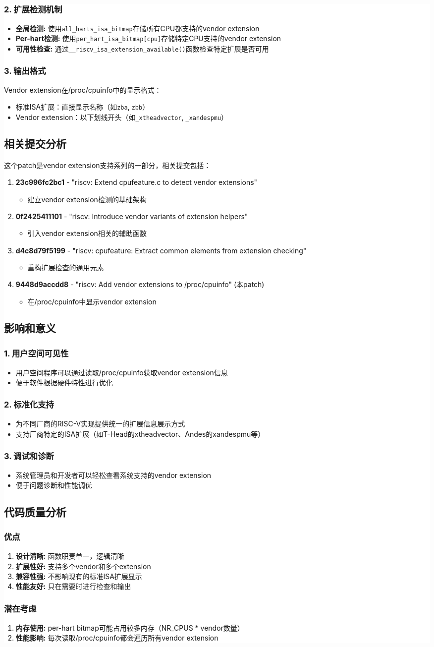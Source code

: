 ### 2. 扩展检测机制

- **全局检测:** 使用`all_harts_isa_bitmap`存储所有CPU都支持的vendor extension
- **Per-hart检测:** 使用`per_hart_isa_bitmap[cpu]`存储特定CPU支持的vendor extension
- **可用性检查:** 通过`__riscv_isa_extension_available()`函数检查特定扩展是否可用

### 3. 输出格式

Vendor extension在/proc/cpuinfo中的显示格式：
- 标准ISA扩展：直接显示名称（如`zba`, `zbb`）
- Vendor extension：以下划线开头（如`_xtheadvector`, `_xandespmu`）

## 相关提交分析

这个patch是vendor extension支持系列的一部分，相关提交包括：

1. **23c996fc2bc1** - "riscv: Extend cpufeature.c to detect vendor extensions"
   - 建立vendor extension检测的基础架构

2. **0f2425411101** - "riscv: Introduce vendor variants of extension helpers"
   - 引入vendor extension相关的辅助函数

3. **d4c8d79f5199** - "riscv: cpufeature: Extract common elements from extension checking"
   - 重构扩展检查的通用元素

4. **9448d9accdd8** - "riscv: Add vendor extensions to /proc/cpuinfo" (本patch)
   - 在/proc/cpuinfo中显示vendor extension

## 影响和意义

### 1. 用户空间可见性
- 用户空间程序可以通过读取/proc/cpuinfo获取vendor extension信息
- 便于软件根据硬件特性进行优化

### 2. 标准化支持
- 为不同厂商的RISC-V实现提供统一的扩展信息展示方式
- 支持厂商特定的ISA扩展（如T-Head的xtheadvector、Andes的xandespmu等）

### 3. 调试和诊断
- 系统管理员和开发者可以轻松查看系统支持的vendor extension
- 便于问题诊断和性能调优

## 代码质量分析

### 优点
1. **设计清晰:** 函数职责单一，逻辑清晰
2. **扩展性好:** 支持多个vendor和多个extension
3. **兼容性强:** 不影响现有的标准ISA扩展显示
4. **性能友好:** 只在需要时进行检查和输出

### 潜在考虑
1. **内存使用:** per-hart bitmap可能占用较多内存（NR_CPUS * vendor数量）
2. **性能影响:** 每次读取/proc/cpuinfo都会遍历所有vendor extension
